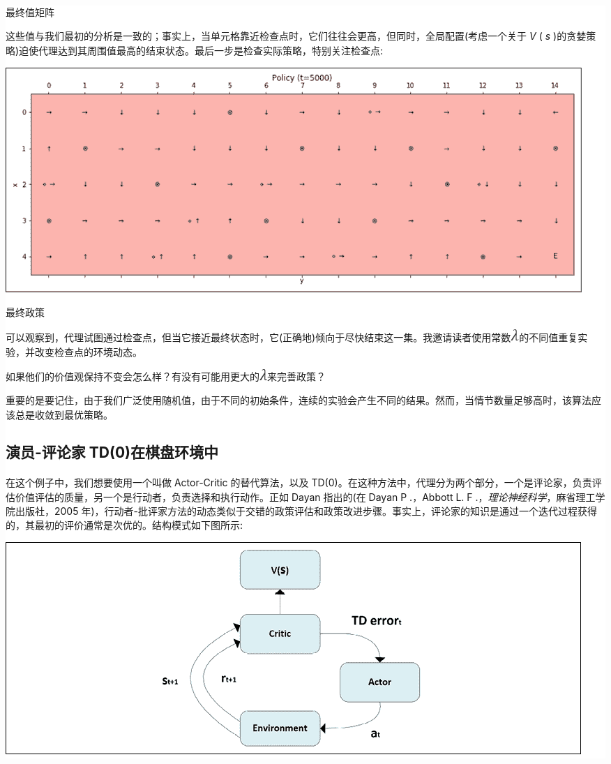 最终值矩阵

这些值与我们最初的分析是一致的；事实上，当单元格靠近检查点时，它们往往会更高，但同时，全局配置(考虑一个关于 *V* ( *s* )的贪婪策略)迫使代理达到其周围值最高的结束状态。最后一步是检查实际策略，特别关注检查点:

![](img/B14713_25_04.png)

最终政策

可以观察到，代理试图通过检查点，但当它接近最终状态时，它(正确地)倾向于尽快结束这一集。我邀请读者使用常数![](img/B14713_25_060.png)的不同值重复实验，并改变检查点的环境动态。

如果他们的价值观保持不变会怎么样？有没有可能用更大的![](img/B14713_25_061.png)来完善政策？

重要的是要记住，由于我们广泛使用随机值，由于不同的初始条件，连续的实验会产生不同的结果。然而，当情节数量足够高时，该算法应该总是收敛到最优策略。

## 演员-评论家 TD(0)在棋盘环境中

在这个例子中，我们想要使用一个叫做 Actor-Critic 的替代算法，以及 TD(0)。在这种方法中，代理分为两个部分，一个是评论家，负责评估价值评估的质量，另一个是行动者，负责选择和执行动作。正如 Dayan 指出的(在 Dayan P .，Abbott L. F .，*理论神经科学*，麻省理工学院出版社，2005 年)，行动者-批评家方法的动态类似于交错的政策评估和政策改进步骤。事实上，评论家的知识是通过一个迭代过程获得的，其最初的评价通常是次优的。结构模式如下图所示:

![](img/B14713_25_05.png)
